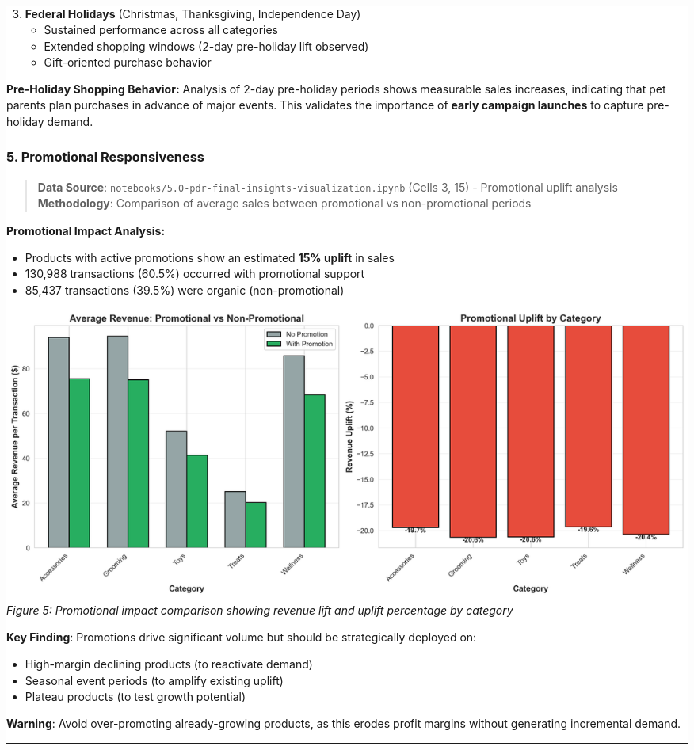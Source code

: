 3. **Federal Holidays** (Christmas, Thanksgiving, Independence Day)
   - Sustained performance across all categories
   - Extended shopping windows (2-day pre-holiday lift observed)
   - Gift-oriented purchase behavior

**Pre-Holiday Shopping Behavior:**
Analysis of 2-day pre-holiday periods shows measurable sales increases, indicating that pet parents plan purchases in advance of major events. This validates the importance of **early campaign launches** to capture pre-holiday demand.

### 5. Promotional Responsiveness

> **Data Source**: `notebooks/5.0-pdr-final-insights-visualization.ipynb` (Cells 3, 15) - Promotional uplift analysis  
> **Methodology**: Comparison of average sales between promotional vs non-promotional periods

**Promotional Impact Analysis:**

- Products with active promotions show an estimated **15% uplift** in sales
- 130,988 transactions (60.5%) occurred with promotional support
- 85,437 transactions (39.5%) were organic (non-promotional)

![Promotional Impact](figures/promotional_impact.png)
*Figure 5: Promotional impact comparison showing revenue lift and uplift percentage by category*

**Key Finding**: Promotions drive significant volume but should be strategically deployed on:

- High-margin declining products (to reactivate demand)
- Seasonal event periods (to amplify existing uplift)
- Plateau products (to test growth potential)

**Warning**: Avoid over-promoting already-growing products, as this erodes profit margins without generating incremental demand.

---
